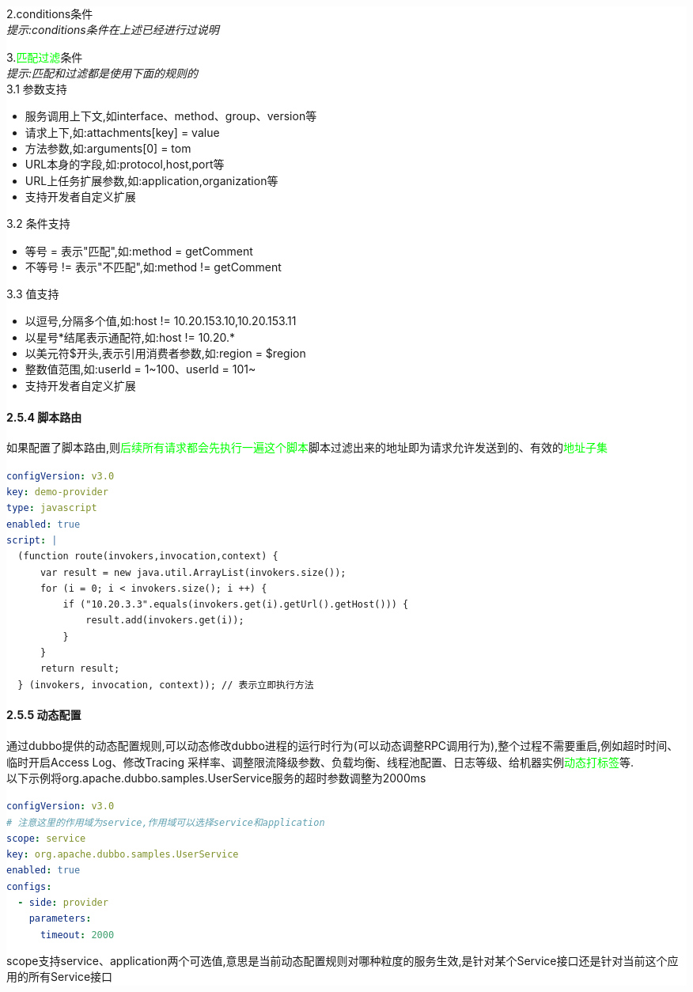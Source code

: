 2.conditions条件  
*提示:conditions条件在上述已经进行过说明*  

3.<font color="#00FF00">匹配过滤</font>条件  
*提示:匹配和过滤都是使用下面的规则的*  
3.1 参数支持 
* 服务调用上下文,如interface、method、group、version等
* 请求上下,如:attachments[key] = value
* 方法参数,如:arguments[0] = tom
* URL本身的字段,如:protocol,host,port等
* URL上任务扩展参数,如:application,organization等
* 支持开发者自定义扩展

3.2 条件支持
* 等号 = 表示"匹配",如:method = getComment
* 不等号 != 表示"不匹配",如:method != getComment

3.3 值支持
* 以逗号,分隔多个值,如:host != 10.20.153.10,10.20.153.11
* 以星号\*结尾表示通配符,如:host != 10.20.\*
* 以美元符\$开头,表示引用消费者参数,如:region = \$region
* 整数值范围,如:userId = 1~100、userId = 101~
* 支持开发者自定义扩展

#### 2.5.4 脚本路由  
如果配置了脚本路由,则<font color="#00FF00">后续所有请求都会先执行一遍这个脚本</font>脚本过滤出来的地址即为请求允许发送到的、有效的<font color="#00FF00">地址子集</font>  
```yml
configVersion: v3.0
key: demo-provider
type: javascript
enabled: true
script: |
  (function route(invokers,invocation,context) {
      var result = new java.util.ArrayList(invokers.size());
      for (i = 0; i < invokers.size(); i ++) {
          if ("10.20.3.3".equals(invokers.get(i).getUrl().getHost())) {
              result.add(invokers.get(i));
          }
      }
      return result;
  } (invokers, invocation, context)); // 表示立即执行方法  
```

#### 2.5.5 动态配置
通过dubbo提供的动态配置规则,可以动态修改dubbo进程的运行时行为(可以动态调整RPC调用行为),整个过程不需要重启,例如超时时间、临时开启Access Log、修改Tracing 采样率、调整限流降级参数、负载均衡、线程池配置、日志等级、给机器实例<font color="#00FF00">动态打标签</font>等.  
以下示例将org.apache.dubbo.samples.UserService服务的超时参数调整为2000ms  
```yml
configVersion: v3.0
# 注意这里的作用域为service,作用域可以选择service和application
scope: service
key: org.apache.dubbo.samples.UserService
enabled: true
configs:
  - side: provider
    parameters:
      timeout: 2000
```
scope支持service、application两个可选值,意思是当前动态配置规则对哪种粒度的服务生效,是针对某个Service接口还是针对当前这个应用的所有Service接口  
